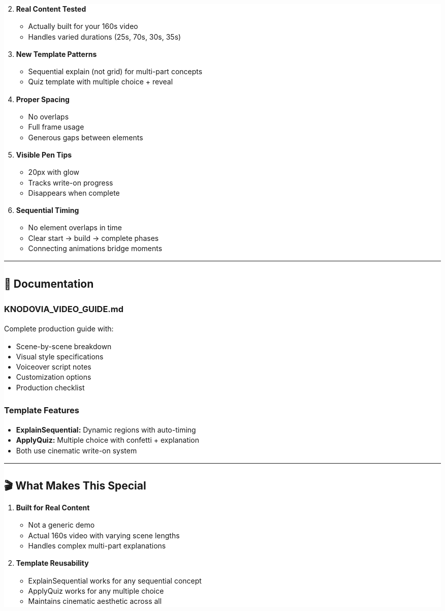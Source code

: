 2. **Real Content Tested**
   - Actually built for your 160s video
   - Handles varied durations (25s, 70s, 30s, 35s)

3. **New Template Patterns**
   - Sequential explain (not grid) for multi-part concepts
   - Quiz template with multiple choice + reveal

4. **Proper Spacing**
   - No overlaps
   - Full frame usage
   - Generous gaps between elements

5. **Visible Pen Tips**
   - 20px with glow
   - Tracks write-on progress
   - Disappears when complete

6. **Sequential Timing**
   - No element overlaps in time
   - Clear start → build → complete phases
   - Connecting animations bridge moments

---

## 📖 Documentation

### KNODOVIA_VIDEO_GUIDE.md
Complete production guide with:
- Scene-by-scene breakdown
- Visual style specifications
- Voiceover script notes
- Customization options
- Production checklist

### Template Features
- **ExplainSequential:** Dynamic regions with auto-timing
- **ApplyQuiz:** Multiple choice with confetti + explanation
- Both use cinematic write-on system

---

## 🎬 What Makes This Special

1. **Built for Real Content**
   - Not a generic demo
   - Actual 160s video with varying scene lengths
   - Handles complex multi-part explanations

2. **Template Reusability**
   - ExplainSequential works for any sequential concept
   - ApplyQuiz works for any multiple choice
   - Maintains cinematic aesthetic across all
